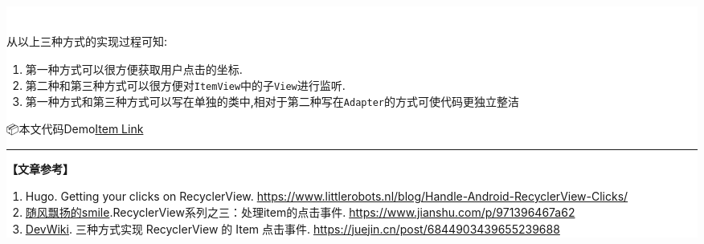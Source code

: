 <br>

从以上三种方式的实现过程可知:

1. 第一种方式可以很方便获取用户点击的坐标.
2. 第二种和第三种方式可以很方便对`ItemView`中的子`View`进行监听.
3. 第一种方式和第三种方式可以写在单独的类中,相对于第二种写在`Adapter`的方式可使代码更独立整洁

📦本文代码Demo[Item Link](https://github.com/IQQcode/MobileCoding/tree/main/Android-Core/03-Components/RecyclerView/ItemClick)

----

**【文章参考】**

1. Hugo. Getting your clicks on RecyclerView. https://www.littlerobots.nl/blog/Handle-Android-RecyclerView-Clicks/
2.  [随风飘扬的smile](https://www.jianshu.com/u/549034def91a).RecyclerView系列之三：处理item的点击事件. https://www.jianshu.com/p/971396467a62
3. [DevWiki](https://juejin.cn/user/1081575169340958). 三种方式实现 RecyclerView 的 Item 点击事件. https://juejin.cn/post/6844903439655239688

 